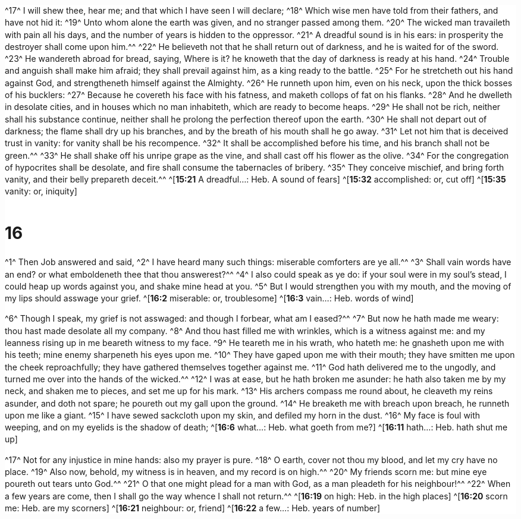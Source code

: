 ^17^ I will shew thee, hear me; and that which I have seen I will declare; ^18^ Which wise men have told from their fathers, and have not hid it: ^19^ Unto whom alone the earth was given, and no stranger passed among them. ^20^ The wicked man travaileth with pain all his days, and the number of years is hidden to the oppressor. ^21^ A dreadful sound is in his ears: in prosperity the destroyer shall come upon him.^^ ^22^ He believeth not that he shall return out of darkness, and he is waited for of the sword. ^23^ He wandereth abroad for bread, saying, Where is it? he knoweth that the day of darkness is ready at his hand. ^24^ Trouble and anguish shall make him afraid; they shall prevail against him, as a king ready to the battle. ^25^ For he stretcheth out his hand against God, and strengtheneth himself against the Almighty. ^26^ He runneth upon him, even on his neck, upon the thick bosses of his bucklers: ^27^ Because he covereth his face with his fatness, and maketh collops of fat on his flanks. ^28^ And he dwelleth in desolate cities, and in houses which no man inhabiteth, which are ready to become heaps. ^29^ He shall not be rich, neither shall his substance continue, neither shall he prolong the perfection thereof upon the earth. ^30^ He shall not depart out of darkness; the flame shall dry up his branches, and by the breath of his mouth shall he go away. ^31^ Let not him that is deceived trust in vanity: for vanity shall be his recompence. ^32^ It shall be accomplished before his time, and his branch shall not be green.^^ ^33^ He shall shake off his unripe grape as the vine, and shall cast off his flower as the olive. ^34^ For the congregation of hypocrites shall be desolate, and fire shall consume the tabernacles of bribery. ^35^ They conceive mischief, and bring forth vanity, and their belly prepareth deceit.^^
^[**15:21** A dreadful…: Heb. A sound of fears]
^[**15:32** accomplished: or, cut off]
^[**15:35** vanity: or, iniquity] 

# 16 
^1^ Then Job answered and said, ^2^ I have heard many such things: miserable comforters are ye all.^^ ^3^ Shall vain words have an end? or what emboldeneth thee that thou answerest?^^ ^4^ I also could speak as ye do: if your soul were in my soul’s stead, I could heap up words against you, and shake mine head at you. ^5^ But I would strengthen you with my mouth, and the moving of my lips should asswage your grief. 
^[**16:2** miserable: or, troublesome]
^[**16:3** vain…: Heb. words of wind]

^6^ Though I speak, my grief is not asswaged: and though I forbear, what am I eased?^^ ^7^ But now he hath made me weary: thou hast made desolate all my company. ^8^ And thou hast filled me with wrinkles, which is a witness against me: and my leanness rising up in me beareth witness to my face. ^9^ He teareth me in his wrath, who hateth me: he gnasheth upon me with his teeth; mine enemy sharpeneth his eyes upon me. ^10^ They have gaped upon me with their mouth; they have smitten me upon the cheek reproachfully; they have gathered themselves together against me. ^11^ God hath delivered me to the ungodly, and turned me over into the hands of the wicked.^^ ^12^ I was at ease, but he hath broken me asunder: he hath also taken me by my neck, and shaken me to pieces, and set me up for his mark. ^13^ His archers compass me round about, he cleaveth my reins asunder, and doth not spare; he poureth out my gall upon the ground. ^14^ He breaketh me with breach upon breach, he runneth upon me like a giant. ^15^ I have sewed sackcloth upon my skin, and defiled my horn in the dust. ^16^ My face is foul with weeping, and on my eyelids is the shadow of death; 
^[**16:6** what…: Heb. what goeth from me?]
^[**16:11** hath…: Heb. hath shut me up]

^17^ Not for any injustice in mine hands: also my prayer is pure. ^18^ O earth, cover not thou my blood, and let my cry have no place. ^19^ Also now, behold, my witness is in heaven, and my record is on high.^^ ^20^ My friends scorn me: but mine eye poureth out tears unto God.^^ ^21^ O that one might plead for a man with God, as a man pleadeth for his neighbour!^^ ^22^ When a few years are come, then I shall go the way whence I shall not return.^^
^[**16:19** on high: Heb. in the high places]
^[**16:20** scorn me: Heb. are my scorners]
^[**16:21** neighbour: or, friend]
^[**16:22** a few…: Heb. years of number] 
